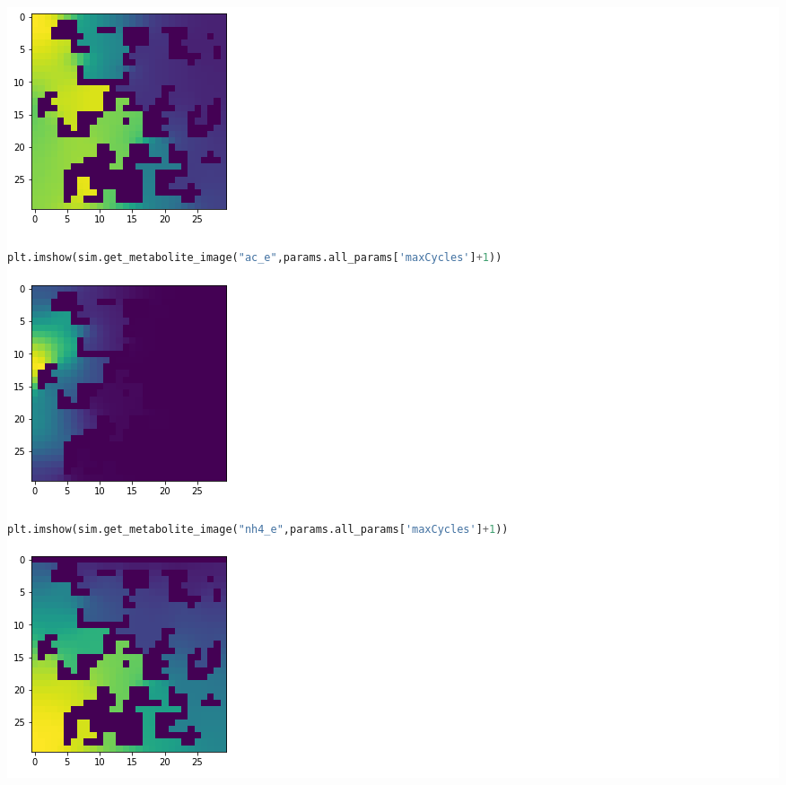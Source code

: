 

![png](../img/soil_3.png)



```python
plt.imshow(sim.get_metabolite_image("ac_e",params.all_params['maxCycles']+1))
```




![png](../img/soil_4.png)



```python
plt.imshow(sim.get_metabolite_image("nh4_e",params.all_params['maxCycles']+1))
```



![png](../img/soil_5.png)



```python

```

